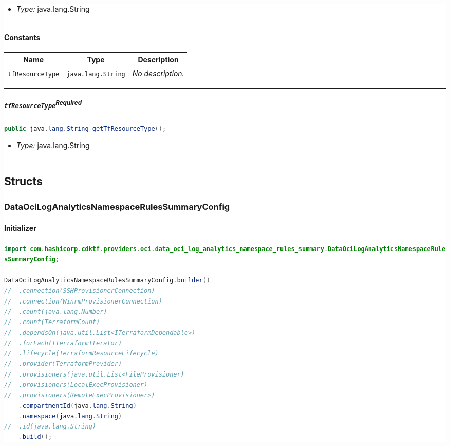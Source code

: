 - *Type:* java.lang.String

---

#### Constants <a name="Constants" id="Constants"></a>

| **Name** | **Type** | **Description** |
| --- | --- | --- |
| <code><a href="#rhizo-co-terraform-provider-oci.dataOciLogAnalyticsNamespaceRulesSummary.DataOciLogAnalyticsNamespaceRulesSummary.property.tfResourceType">tfResourceType</a></code> | <code>java.lang.String</code> | *No description.* |

---

##### `tfResourceType`<sup>Required</sup> <a name="tfResourceType" id="rhizo-co-terraform-provider-oci.dataOciLogAnalyticsNamespaceRulesSummary.DataOciLogAnalyticsNamespaceRulesSummary.property.tfResourceType"></a>

```java
public java.lang.String getTfResourceType();
```

- *Type:* java.lang.String

---

## Structs <a name="Structs" id="Structs"></a>

### DataOciLogAnalyticsNamespaceRulesSummaryConfig <a name="DataOciLogAnalyticsNamespaceRulesSummaryConfig" id="rhizo-co-terraform-provider-oci.dataOciLogAnalyticsNamespaceRulesSummary.DataOciLogAnalyticsNamespaceRulesSummaryConfig"></a>

#### Initializer <a name="Initializer" id="rhizo-co-terraform-provider-oci.dataOciLogAnalyticsNamespaceRulesSummary.DataOciLogAnalyticsNamespaceRulesSummaryConfig.Initializer"></a>

```java
import com.hashicorp.cdktf.providers.oci.data_oci_log_analytics_namespace_rules_summary.DataOciLogAnalyticsNamespaceRulesSummaryConfig;

DataOciLogAnalyticsNamespaceRulesSummaryConfig.builder()
//  .connection(SSHProvisionerConnection)
//  .connection(WinrmProvisionerConnection)
//  .count(java.lang.Number)
//  .count(TerraformCount)
//  .dependsOn(java.util.List<ITerraformDependable>)
//  .forEach(ITerraformIterator)
//  .lifecycle(TerraformResourceLifecycle)
//  .provider(TerraformProvider)
//  .provisioners(java.util.List<FileProvisioner)
//  .provisioners(LocalExecProvisioner)
//  .provisioners(RemoteExecProvisioner>)
    .compartmentId(java.lang.String)
    .namespace(java.lang.String)
//  .id(java.lang.String)
    .build();
```
